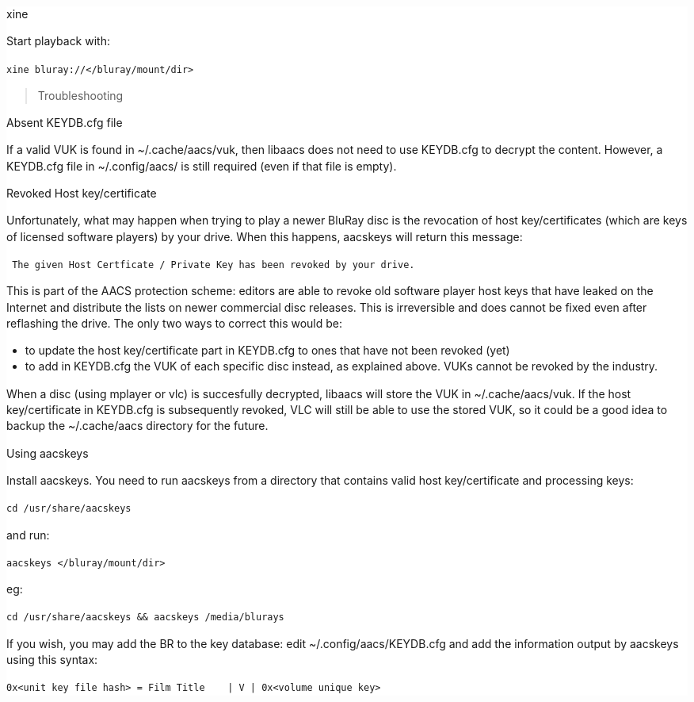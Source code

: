 xine

Start playback with:

    xine bluray://</bluray/mount/dir>

> Troubleshooting

Absent KEYDB.cfg file

If a valid VUK is found in ~/.cache/aacs/vuk, then libaacs does not need
to use KEYDB.cfg to decrypt the content. However, a KEYDB.cfg file in
~/.config/aacs/ is still required (even if that file is empty).

Revoked Host key/certificate

Unfortunately, what may happen when trying to play a newer BluRay disc
is the revocation of host key/certificates (which are keys of licensed
software players) by your drive. When this happens, aacskeys will return
this message:

     The given Host Certficate / Private Key has been revoked by your drive.

This is part of the AACS protection scheme: editors are able to revoke
old software player host keys that have leaked on the Internet and
distribute the lists on newer commercial disc releases. This is
irreversible and does cannot be fixed even after reflashing the drive.
The only two ways to correct this would be:

-   to update the host key/certificate part in KEYDB.cfg to ones that
    have not been revoked (yet)
-   to add in KEYDB.cfg the VUK of each specific disc instead, as
    explained above. VUKs cannot be revoked by the industry.

When a disc (using mplayer or vlc) is succesfully decrypted, libaacs
will store the VUK in ~/.cache/aacs/vuk. If the host key/certificate in
KEYDB.cfg is subsequently revoked, VLC will still be able to use the
stored VUK, so it could be a good idea to backup the ~/.cache/aacs
directory for the future.

Using aacskeys

Install aacskeys. You need to run aacskeys from a directory that
contains valid host key/certificate and processing keys:

    cd /usr/share/aacskeys

and run:

    aacskeys </bluray/mount/dir>

eg:

    cd /usr/share/aacskeys && aacskeys /media/blurays

If you wish, you may add the BR to the key database: edit
~/.config/aacs/KEYDB.cfg and add the information output by aacskeys
using this syntax:

    0x<unit key file hash> = Film Title    | V | 0x<volume unique key>
